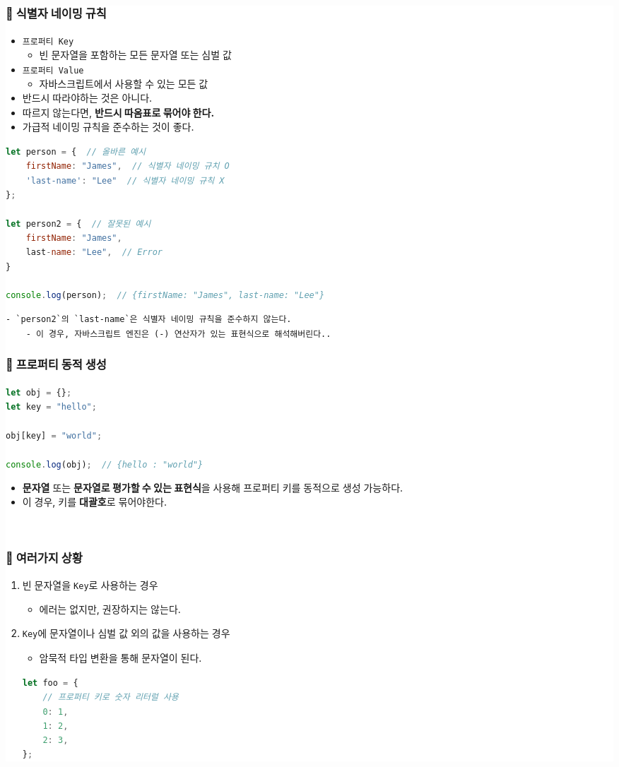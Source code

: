 ### 📌 **식별자 네이밍 규칙**
- `프로퍼티 Key`
    - 빈 문자열을 포함하는 모든 문자열 또는 심벌 값
- `프로퍼티 Value`
    - 자바스크립트에서 사용할 수 있는 모든 값
- 반드시 따라야하는 것은 아니다.
- 따르지 않는다면, **반드시 따옴표로 묶어야 한다.**
- 가급적 네이밍 규칙을 준수하는 것이 좋다.

```javascript
let person = {  // 올바른 예시
    firstName: "James",  // 식별자 네이밍 규치 O
    'last-name': "Lee"  // 식별자 네이밍 규칙 X
};

let person2 = {  // 잘못된 예시
    firstName: "James",
    last-name: "Lee",  // Error
}

console.log(person);  // {firstName: "James", last-name: "Lee"}
```
    - `person2`의 `last-name`은 식별자 네이밍 규칙을 준수하지 않는다.
        - 이 경우, 자바스크립트 엔진은 (-) 연산자가 있는 표현식으로 해석해버린다..

### 📌 **프로퍼티 동적 생성**
```javascript
let obj = {};
let key = "hello";

obj[key] = "world";

console.log(obj);  // {hello : "world"}
```
- **문자열** 또는 **문자열로 평가할 수 있는 표현식**을 사용해 프로퍼티 키를 동적으로 생성 가능하다.
- 이 경우, 키를 **대괄호**로 묶어야한다.

<br>

### 📌 **여러가지 상황**
1. 빈 문자열을 `Key`로 사용하는 경우
    - 에러는 없지만, 권장하지는 않는다.
2. `Key`에 문자열이나 심벌 값 외의 값을 사용하는 경우
    - 암묵적 타입 변환을 통해 문자열이 된다.

    ```javascript
    let foo = {
        // 프로퍼티 키로 숫자 리터럴 사용
        0: 1,
        1: 2,
        2: 3,
    };
